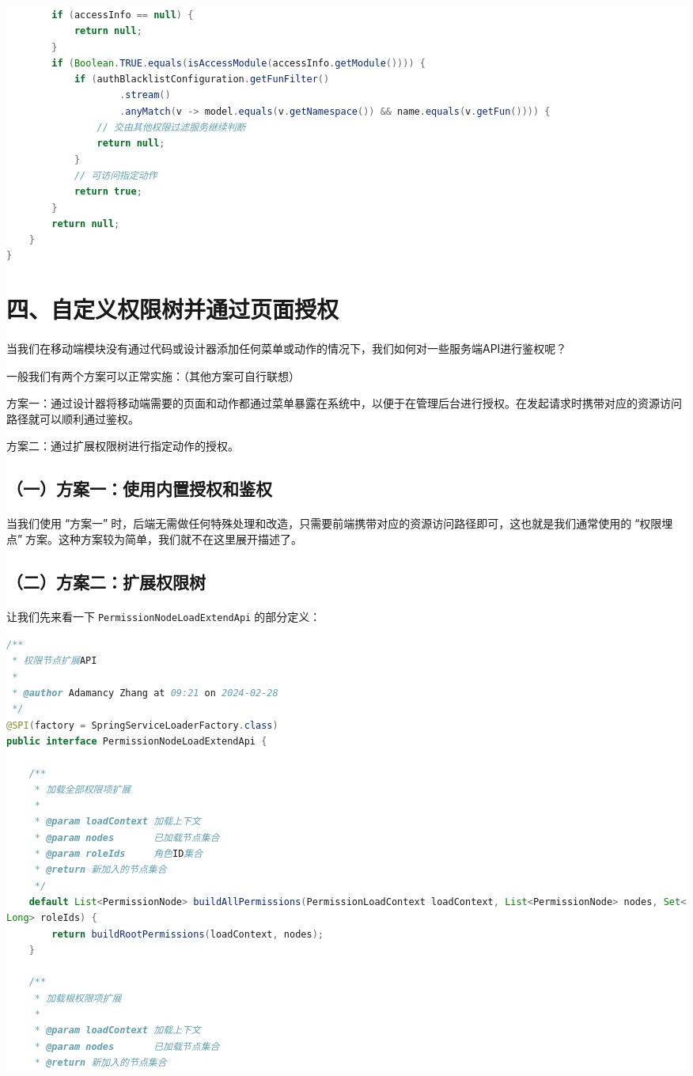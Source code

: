 ```java
        if (accessInfo == null) {
            return null;
        }
        if (Boolean.TRUE.equals(isAccessModule(accessInfo.getModule()))) {
            if (authBlacklistConfiguration.getFunFilter()
                    .stream()
                    .anyMatch(v -> model.equals(v.getNamespace()) && name.equals(v.getFun()))) {
                // 交由其他权限过滤服务继续判断
                return null;
            }
            // 可访问指定动作
            return true;
        }
        return null;
    }
}
```

# 四、自定义权限树并通过页面授权

当我们在移动端模块没有通过代码或设计器添加任何菜单或动作的情况下，我们如何对一些服务端API进行鉴权呢？

一般我们有两个方案可以正常实施：（其他方案可自行联想）

方案一：通过设计器将移动端需要的页面和动作都通过菜单暴露在系统中，以便于在管理后台进行授权。在发起请求时携带对应的资源访问路径就可以顺利通过鉴权。

方案二：通过扩展权限树进行指定动作的授权。

## （一）方案一：使用内置授权和鉴权

当我们使用 “方案一” 时，后端无需做任何特殊处理和改造，只需要前端携带对应的资源访问路径即可，这也就是我们通常使用的 “权限埋点” 方案。这种方案较为简单，我们就不在这里展开描述了。

## （二）方案二：扩展权限树

让我们先来看一下 `PermissionNodeLoadExtendApi` 的部分定义：

```java
/**
 * 权限节点扩展API
 *
 * @author Adamancy Zhang at 09:21 on 2024-02-28
 */
@SPI(factory = SpringServiceLoaderFactory.class)
public interface PermissionNodeLoadExtendApi {

    /**
     * 加载全部权限项扩展
     *
     * @param loadContext 加载上下文
     * @param nodes       已加载节点集合
     * @param roleIds     角色ID集合
     * @return 新加入的节点集合
     */
    default List<PermissionNode> buildAllPermissions(PermissionLoadContext loadContext, List<PermissionNode> nodes, Set<Long> roleIds) {
        return buildRootPermissions(loadContext, nodes);
    }

    /**
     * 加载根权限项扩展
     *
     * @param loadContext 加载上下文
     * @param nodes       已加载节点集合
     * @return 新加入的节点集合
```